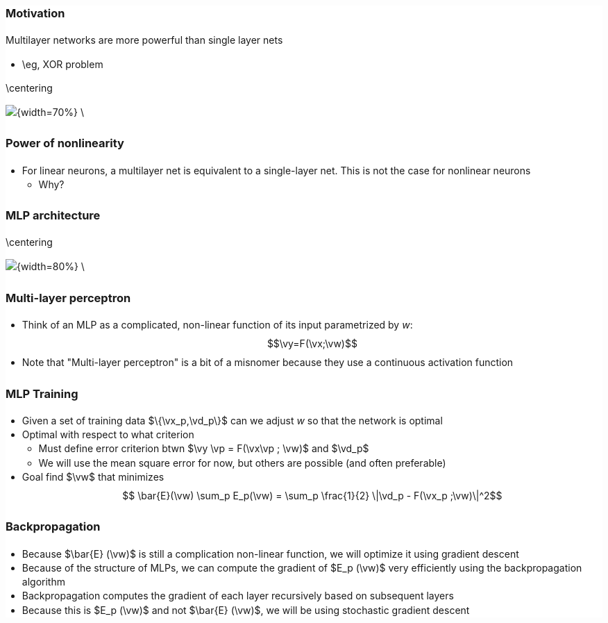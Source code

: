 #

###      Motivation

Multilayer networks are more powerful than single layer nets
- \eg, XOR problem

\centering 

![](2018-03-10-11-05-54.png){width=70%} \


### Power of nonlinearity

- For linear neurons, a multilayer net is equivalent to
    a single-layer net. This is not the case for nonlinear
    neurons
    -  Why?





### MLP architecture

\centering 

![](2018-03-10-11-08-20.png){width=80%} \


### Multi-layer perceptron

- Think of an MLP as a complicated, non-linear
    function of its input parametrized by $w$:
    $$\vy=F(\vx;\vw)$$
-   Note that "Multi-layer perceptron" is a bit of a
    misnomer because they use a continuous activation
    function

### MLP Training

- Given a set of training data $\{\vx_p,\vd_p\}$  can we adjust
    $w$ so that the network is optimal
-   Optimal with respect to what criterion
    - Must define error criterion btwn $\vy \vp = F(\vx\vp ; \vw)$ and $\vd_p$
    - We will use the mean square error for now, but others are
        possible (and often preferable)
- Goal find $\vw$ that minimizes
$$  \bar{E}(\vw) \sum_p E_p(\vw) = \sum_p \frac{1}{2} \|\vd_p - F(\vx_p ;\vw)\|^2$$



### Backpropagation

- Because $\bar{E} (\vw)$ is still a complication non-linear
    function, we will optimize it using gradient descent
-   Because of the structure of MLPs, we can compute
    the gradient of $E_p (\vw)$ very efficiently using the
    backpropagation algorithm
-   Backpropagation computes the gradient of each
    layer recursively based on subsequent layers
-   Because this is $E_p (\vw)$ and not $\bar{E} (\vw)$, we will be
    using stochastic gradient descent
